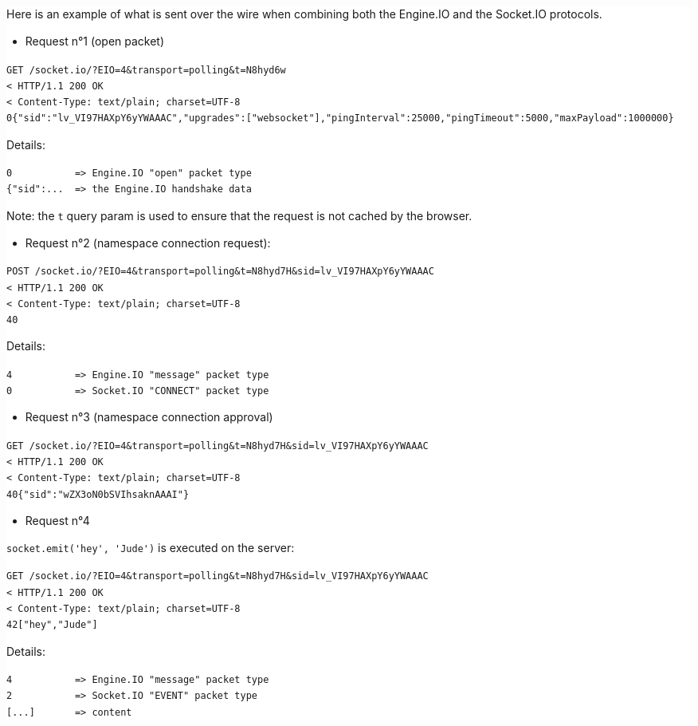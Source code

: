 Here is an example of what is sent over the wire when combining both the Engine.IO and the Socket.IO protocols.

- Request n°1 (open packet)

```
GET /socket.io/?EIO=4&transport=polling&t=N8hyd6w
< HTTP/1.1 200 OK
< Content-Type: text/plain; charset=UTF-8
0{"sid":"lv_VI97HAXpY6yYWAAAC","upgrades":["websocket"],"pingInterval":25000,"pingTimeout":5000,"maxPayload":1000000}
```

Details:

```
0           => Engine.IO "open" packet type
{"sid":...  => the Engine.IO handshake data
```

Note: the `t` query param is used to ensure that the request is not cached by the browser.

- Request n°2 (namespace connection request):

```
POST /socket.io/?EIO=4&transport=polling&t=N8hyd7H&sid=lv_VI97HAXpY6yYWAAAC
< HTTP/1.1 200 OK
< Content-Type: text/plain; charset=UTF-8
40
```

Details:

```
4           => Engine.IO "message" packet type
0           => Socket.IO "CONNECT" packet type
```

- Request n°3 (namespace connection approval)

```
GET /socket.io/?EIO=4&transport=polling&t=N8hyd7H&sid=lv_VI97HAXpY6yYWAAAC
< HTTP/1.1 200 OK
< Content-Type: text/plain; charset=UTF-8
40{"sid":"wZX3oN0bSVIhsaknAAAI"}
```

- Request n°4

`socket.emit('hey', 'Jude')` is executed on the server:

```
GET /socket.io/?EIO=4&transport=polling&t=N8hyd7H&sid=lv_VI97HAXpY6yYWAAAC
< HTTP/1.1 200 OK
< Content-Type: text/plain; charset=UTF-8
42["hey","Jude"]
```

Details:

```
4           => Engine.IO "message" packet type
2           => Socket.IO "EVENT" packet type
[...]       => content
```
